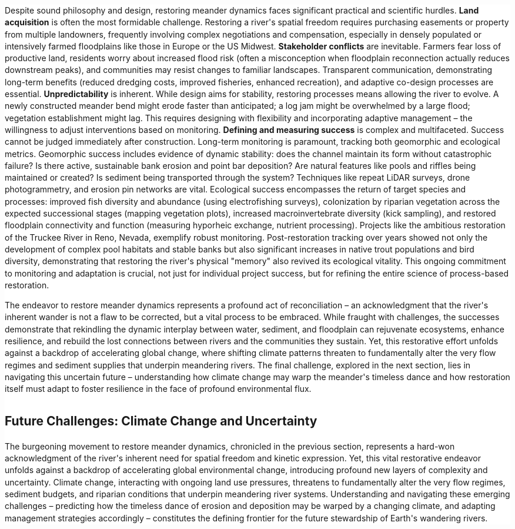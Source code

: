 Despite sound philosophy and design, restoring meander dynamics faces significant practical and scientific hurdles. **Land acquisition** is often the most formidable challenge. Restoring a river's spatial freedom requires purchasing easements or property from multiple landowners, frequently involving complex negotiations and compensation, especially in densely populated or intensively farmed floodplains like those in Europe or the US Midwest. **Stakeholder conflicts** are inevitable. Farmers fear loss of productive land, residents worry about increased flood risk (often a misconception when floodplain reconnection actually reduces downstream peaks), and communities may resist changes to familiar landscapes. Transparent communication, demonstrating long-term benefits (reduced dredging costs, improved fisheries, enhanced recreation), and adaptive co-design processes are essential. **Unpredictability** is inherent. While design aims for stability, restoring processes means allowing the river to evolve. A newly constructed meander bend might erode faster than anticipated; a log jam might be overwhelmed by a large flood; vegetation establishment might lag. This requires designing with flexibility and incorporating adaptive management – the willingness to adjust interventions based on monitoring. **Defining and measuring success** is complex and multifaceted. Success cannot be judged immediately after construction. Long-term monitoring is paramount, tracking both geomorphic and ecological metrics. Geomorphic success includes evidence of dynamic stability: does the channel maintain its form without catastrophic failure? Is there active, sustainable bank erosion and point bar deposition? Are natural features like pools and riffles being maintained or created? Is sediment being transported through the system? Techniques like repeat LiDAR surveys, drone photogrammetry, and erosion pin networks are vital. Ecological success encompasses the return of target species and processes: improved fish diversity and abundance (using electrofishing surveys), colonization by riparian vegetation across the expected successional stages (mapping vegetation plots), increased macroinvertebrate diversity (kick sampling), and restored floodplain connectivity and function (measuring hyporheic exchange, nutrient processing). Projects like the ambitious restoration of the Truckee River in Reno, Nevada, exemplify robust monitoring. Post-restoration tracking over years showed not only the development of complex pool habitats and stable banks but also significant increases in native trout populations and bird diversity, demonstrating that restoring the river's physical "memory" also revived its ecological vitality. This ongoing commitment to monitoring and adaptation is crucial, not just for individual project success, but for refining the entire science of process-based restoration.

The endeavor to restore meander dynamics represents a profound act of reconciliation – an acknowledgment that the river's inherent wander is not a flaw to be corrected, but a vital process to be embraced. While fraught with challenges, the successes demonstrate that rekindling the dynamic interplay between water, sediment, and floodplain can rejuvenate ecosystems, enhance resilience, and rebuild the lost connections between rivers and the communities they sustain. Yet, this restorative effort unfolds against a backdrop of accelerating global change, where shifting climate patterns threaten to fundamentally alter the very flow regimes and sediment supplies that underpin meandering rivers. The final challenge, explored in the next section, lies in navigating this uncertain future – understanding how climate change may warp the meander's timeless dance and how restoration itself must adapt to foster resilience in the face of profound environmental flux.

## Future Challenges: Climate Change and Uncertainty

The burgeoning movement to restore meander dynamics, chronicled in the previous section, represents a hard-won acknowledgment of the river's inherent need for spatial freedom and kinetic expression. Yet, this vital restorative endeavor unfolds against a backdrop of accelerating global environmental change, introducing profound new layers of complexity and uncertainty. Climate change, interacting with ongoing land use pressures, threatens to fundamentally alter the very flow regimes, sediment budgets, and riparian conditions that underpin meandering river systems. Understanding and navigating these emerging challenges – predicting how the timeless dance of erosion and deposition may be warped by a changing climate, and adapting management strategies accordingly – constitutes the defining frontier for the future stewardship of Earth's wandering rivers.
